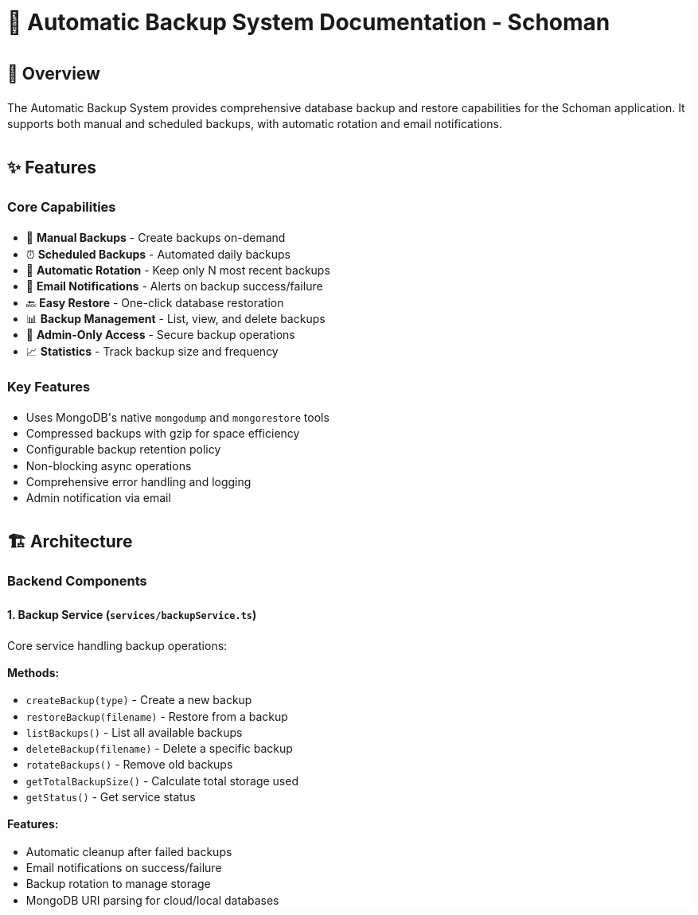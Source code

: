 # 💾 Automatic Backup System Documentation - Schoman

## 🎯 Overview

The Automatic Backup System provides comprehensive database backup and restore capabilities for the Schoman application. It supports both manual and scheduled backups, with automatic rotation and email notifications.

## ✨ Features

### Core Capabilities
- 💾 **Manual Backups** - Create backups on-demand
- ⏰ **Scheduled Backups** - Automated daily backups
- 🔄 **Automatic Rotation** - Keep only N most recent backups
- 📧 **Email Notifications** - Alerts on backup success/failure
- 🔙 **Easy Restore** - One-click database restoration
- 📊 **Backup Management** - List, view, and delete backups
- 🔐 **Admin-Only Access** - Secure backup operations
- 📈 **Statistics** - Track backup size and frequency

### Key Features
- Uses MongoDB's native `mongodump` and `mongorestore` tools
- Compressed backups with gzip for space efficiency
- Configurable backup retention policy
- Non-blocking async operations
- Comprehensive error handling and logging
- Admin notification via email

## 🏗️ Architecture

### Backend Components

#### 1. Backup Service (`services/backupService.ts`)
Core service handling backup operations:

**Methods:**
- `createBackup(type)` - Create a new backup
- `restoreBackup(filename)` - Restore from a backup
- `listBackups()` - List all available backups
- `deleteBackup(filename)` - Delete a specific backup
- `rotateBackups()` - Remove old backups
- `getTotalBackupSize()` - Calculate total storage used
- `getStatus()` - Get service status

**Features:**
- Automatic cleanup after failed backups
- Email notifications on success/failure
- Backup rotation to manage storage
- MongoDB URI parsing for cloud/local databases
